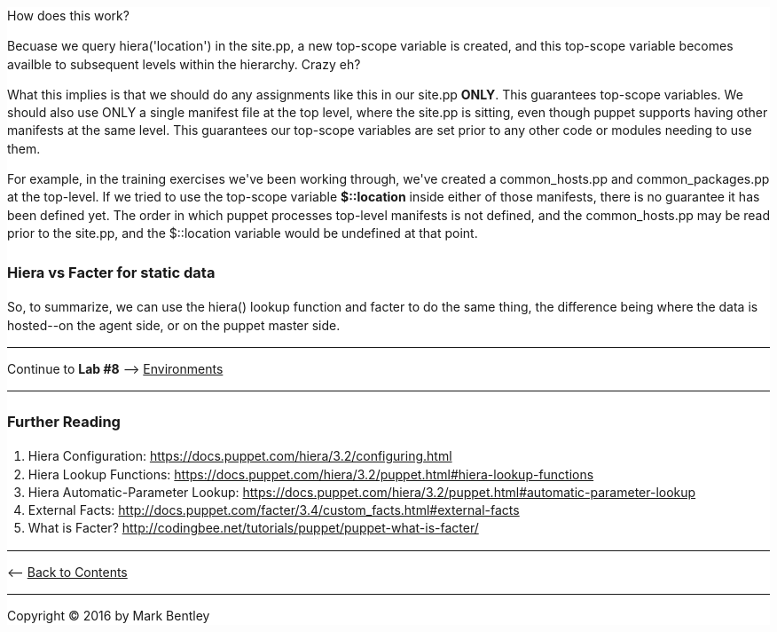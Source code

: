 How does this work?

Becuase we query hiera('location') in the site.pp, a new top-scope variable
is created, and this top-scope variable becomes availble to subsequent levels
within the hierarchy.  Crazy eh?

What this implies is that we should do any assignments like this in our site.pp
**ONLY**. This guarantees top-scope variables.  We should also use ONLY a single
manifest file at the top level, where the site.pp is sitting, even though
puppet supports having other manifests at the same level.  This guarantees our
top-scope variables are set prior to any other code or modules needing to use
them.

For example, in the training exercises we've been working through, we've created
a common_hosts.pp and common_packages.pp at the top-level.  If we tried to use
the top-scope variable **$::location** inside either of those manifests, there is
no guarantee it has been defined yet.  The order in which puppet processes top-level
manifests is not defined, and the common_hosts.pp may be read prior to the site.pp,
and the $::location variable would be undefined at that point.

### Hiera vs Facter for static data

So, to summarize, we can use the hiera() lookup function and facter to do
the same thing, the difference being where the data is hosted--on the agent side,
or on the puppet master side.

---

Continue to **Lab #8** --> [Environments](08-Environments.md)

---

### Further Reading

1. Hiera Configuration: <https://docs.puppet.com/hiera/3.2/configuring.html>
2. Hiera Lookup Functions: <https://docs.puppet.com/hiera/3.2/puppet.html#hiera-lookup-functions>
3. Hiera Automatic-Parameter Lookup: <https://docs.puppet.com/hiera/3.2/puppet.html#automatic-parameter-lookup>
4. External Facts: <http://docs.puppet.com/facter/3.4/custom_facts.html#external-facts>
5. What is Facter? <http://codingbee.net/tutorials/puppet/puppet-what-is-facter/>

---

<-- [Back to Contents](/README.md)

---

Copyright © 2016 by Mark Bentley

